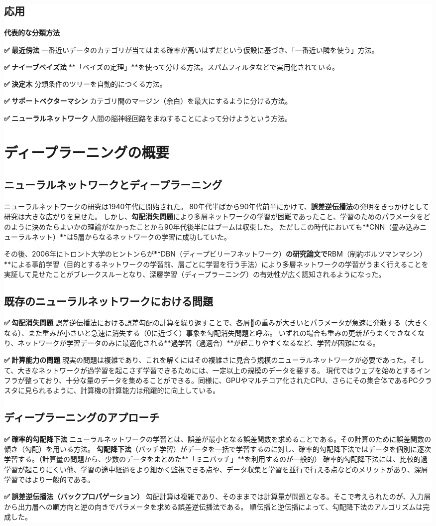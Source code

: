 ## 応用

**代表的な分類方法**

**:white_check_mark: 最近傍法**
一番近いデータのカテゴリが当てはまる確率が高いはずだという仮設に基づき、「一番近い隣を使う」方法。

**:white_check_mark: ナイーブベイズ法**
**「ベイズの定理」**を使って分ける方法。スパムフィルタなどで実用化されている。

**:white_check_mark: 決定木**
分類条件のツリーを自動的につくる方法。

**:white_check_mark: サポートベクターマシン**
カテゴリ間のマージン（余白）を最大にするように分ける方法。

**:white_check_mark: ニューラルネットワーク**
人間の脳神経回路をまねすることによって分けようという方法。

# ディープラーニングの概要

## ニューラルネットワークとディープラーニング

ニューラルネットワークの研究は1940年代に開始された。
80年代半ばから90年代前半にかけて、**誤差逆伝播法**の発明をきっかけとして研究は大きな広がりを見せた。
しかし、**勾配消失問題**により多層ネットワークの学習が困難であったこと、学習のためのパラメータをどのように決めたらよいかの理論がなかったことから90年代後半にはブームは収束した。
ただしこの時代においても**CNN（畳み込みニューラルネット）**は5層からなるネットワークの学習に成功していた。

その後、2006年にトロント大学のヒントンらが**DBN（ディープビリーフネットワーク）**の研究論文で**RBM（制約ボルツマンマシン）**による事前学習（目的とするネットワークの学習前、層ごとに学習を行う手法）により多層ネットワークの学習がうまく行えることを実証して見せたことがブレークスルーとなり、深層学習（ディープラーニング）の有効性が広く認知されるようになった。

## 既存のニューラルネットワークにおける問題

**:white_check_mark: 勾配消失問題**
誤差逆伝播法における誤差勾配の計算を繰り返すことで、各層の重みが大きいとパラメータが急速に発散する（大きくなる）、また重みが小さいと急速に消失する（0に近づく）事象を勾配消失問題と呼ぶ。
いずれの場合も重みの更新がうまくできなくなり、ネットワークが学習データのみに最適化される**過学習（過適合）**が起こりやすくなるなど、学習が困難になる。

**:white_check_mark: 計算能力の問題**
現実の問題は複雑であり、これを解くにはその複雑さに見合う規模のニューラルネットワークが必要であった。そして、大きなネットワークが過学習を起こさず学習できるためには、一定以上の規模のデータを要する。
現代ではウェブを始めとするインフラが整っており、十分な量のデータを集めることができる。同様に、GPUやマルチコア化されたCPU、さらにその集合体であるPCクラスタに見られるように、計算機の計算能力は飛躍的に向上している。

## ディープラーニングのアプローチ

**:white_check_mark: 確率的勾配降下法**
ニューラルネットワークの学習とは、誤差が最小となる誤差関数を求めることである。その計算のために誤差関数の傾き（勾配）を用いる方法。
**勾配降下法**（バッチ学習）がデータを一括で学習するのに対し、確率的勾配降下法ではデータを個別に逐次学習する。（計算量の問題から、少数のデータをまとめた**「ミニバッチ」**を利用するのが一般的）
確率的勾配降下法には、比較的過学習が起こりにくい他、学習の途中経過をより細かく監視できる点や、データ収集と学習を並行で行える点などのメリットがあり、深層学習ではより一般的である。

**:white_check_mark: 誤差逆伝播法（バックプロパゲーション）**
勾配計算は複雑であり、そのままでは計算量が問題となる。そこで考えられたのが、入力層から出力層への順方向と逆の向きでパラメータを求める誤差逆伝播法である。
順伝播と逆伝播によって、勾配降下法のアルゴリズムは完成した。
